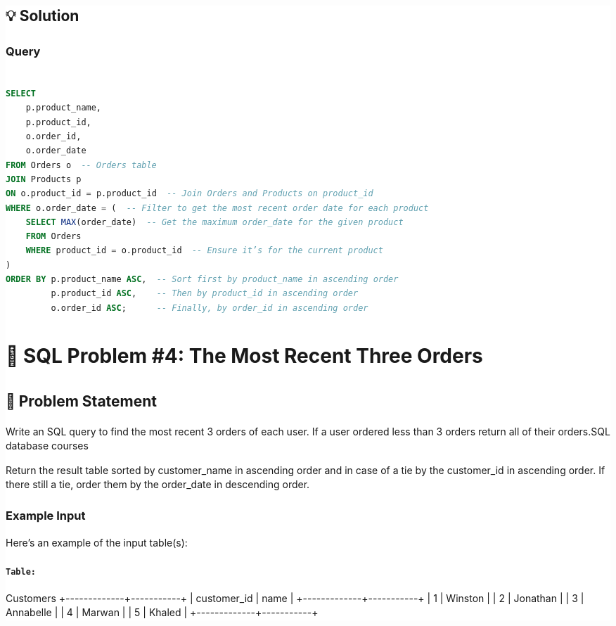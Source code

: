 

## 💡 Solution

### Query
```sql

SELECT 
    p.product_name,   
    p.product_id,    
    o.order_id,       
    o.order_date     
FROM Orders o  -- Orders table
JOIN Products p
ON o.product_id = p.product_id  -- Join Orders and Products on product_id
WHERE o.order_date = (  -- Filter to get the most recent order date for each product
    SELECT MAX(order_date)  -- Get the maximum order_date for the given product
    FROM Orders
    WHERE product_id = o.product_id  -- Ensure it’s for the current product
)
ORDER BY p.product_name ASC,  -- Sort first by product_name in ascending order
         p.product_id ASC,    -- Then by product_id in ascending order
         o.order_id ASC;      -- Finally, by order_id in ascending order

```



# 📝 SQL Problem #4: The Most Recent Three Orders


## 🚀 Problem Statement
Write an  SQL query to find the most recent 3 orders of each user. If a user ordered less than 3 orders return all of their orders.SQL database courses

Return the result table sorted by customer_name in ascending order and in case of a tie by the customer_id in ascending order. If there still a tie, order them by the order_date in descending order.

### Example Input
Here’s an example of the input table(s):

#### `Table: `

Customers
+-------------+-----------+
| customer_id | name      |
+-------------+-----------+
| 1           | Winston   |
| 2           | Jonathan  |
| 3           | Annabelle |
| 4           | Marwan    |
| 5           | Khaled    |
+-------------+-----------+
